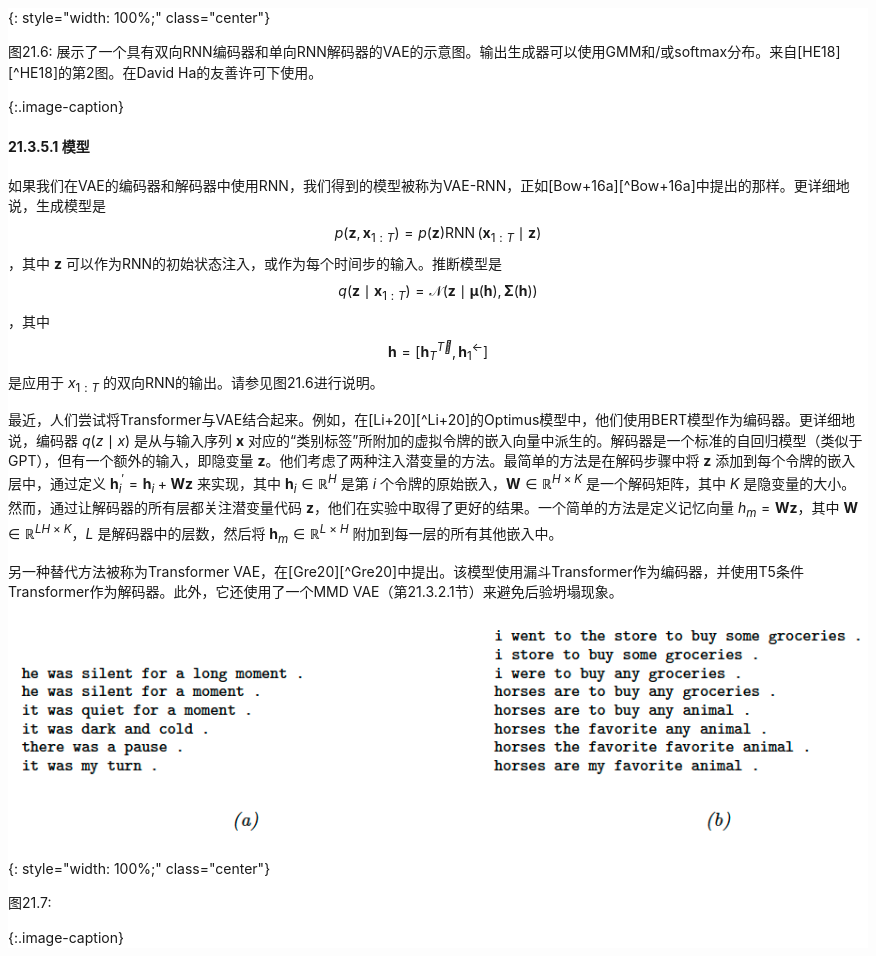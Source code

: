 {: style="width: 100%;" class="center"}

图21.6: 展示了一个具有双向RNN编码器和单向RNN解码器的VAE的示意图。输出生成器可以使用GMM和/或softmax分布。来自[HE18][^HE18]的第2图。在David Ha的友善许可下使用。

{:.image-caption}



#### 21.3.5.1 模型

如果我们在VAE的编码器和解码器中使用RNN，我们得到的模型被称为VAE-RNN，正如[Bow+16a][^Bow+16a]中提出的那样。更详细地说，生成模型是 $$p\left(\boldsymbol{z}, \boldsymbol{x}_{1: T}\right)=p(\boldsymbol{z}) \operatorname{RNN}\left(\boldsymbol{x}_{1: T} \mid \boldsymbol{z}\right)$$，其中 $\boldsymbol{z}$ 可以作为RNN的初始状态注入，或作为每个时间步的输入。推断模型是 $$q\left(\boldsymbol{z} \mid \boldsymbol{x}_{1: T}\right)=\mathcal{N}(\boldsymbol{z} \mid \boldsymbol{\mu}(\boldsymbol{h}), \boldsymbol{\Sigma}(\boldsymbol{h}))$$，其中 $$\boldsymbol{h}=\left[\boldsymbol{h}_T^{\vec{T}}, \boldsymbol{h}_1^{\leftarrow}\right]$$ 是应用于 $x_{1: T}$ 的双向RNN的输出。请参见图21.6进行说明。

最近，人们尝试将Transformer与VAE结合起来。例如，在[Li+20][^Li+20]的Optimus模型中，他们使用BERT模型作为编码器。更详细地说，编码器 $q(z \mid x)$ 是从与输入序列 $\boldsymbol{x}$ 对应的“类别标签”所附加的虚拟令牌的嵌入向量中派生的。解码器是一个标准的自回归模型（类似于GPT），但有一个额外的输入，即隐变量 $\boldsymbol{z}$。他们考虑了两种注入潜变量的方法。最简单的方法是在解码步骤中将 $\boldsymbol{z}$ 添加到每个令牌的嵌入层中，通过定义 $\boldsymbol{h}_i^{\prime}=\boldsymbol{h}_i+\mathbf{W} \boldsymbol{z}$ 来实现，其中 $\boldsymbol{h}_i \in \mathbb{R}^H$ 是第 $i$ 个令牌的原始嵌入，$\mathbf{W} \in \mathbb{R}^{H \times K}$ 是一个解码矩阵，其中 $K$ 是隐变量的大小。然而，通过让解码器的所有层都关注潜变量代码 $\boldsymbol{z}$，他们在实验中取得了更好的结果。一个简单的方法是定义记忆向量 $h_m=\mathbf{W} \boldsymbol{z}$，其中 $\mathbf{W} \in \mathbb{R}^{L H \times K}$，$L$ 是解码器中的层数，然后将 $\boldsymbol{h}_m \in \mathbb{R}^{L \times H}$ 附加到每一层的所有其他嵌入中。

另一种替代方法被称为Transformer VAE，在[Gre20][^Gre20]中提出。该模型使用漏斗Transformer作为编码器，并使用T5条件Transformer作为解码器。此外，它还使用了一个MMD VAE（第21.3.2.1节）来避免后验坍塌现象。

![21.7](/assets/img/figures/book2/21.7.png)

{: style="width: 100%;" class="center"}

图21.7: 

{:.image-caption}


